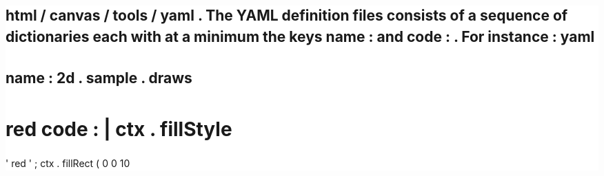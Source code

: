 html
/
canvas
/
tools
/
yaml
.
The
YAML
definition
files
consists
of
a
sequence
of
dictionaries
each
with
at
a
minimum
the
keys
name
:
and
code
:
.
For
instance
:
yaml
-
name
:
2d
.
sample
.
draws
-
red
code
:
|
ctx
.
fillStyle
=
'
red
'
;
ctx
.
fillRect
(
0
0
10